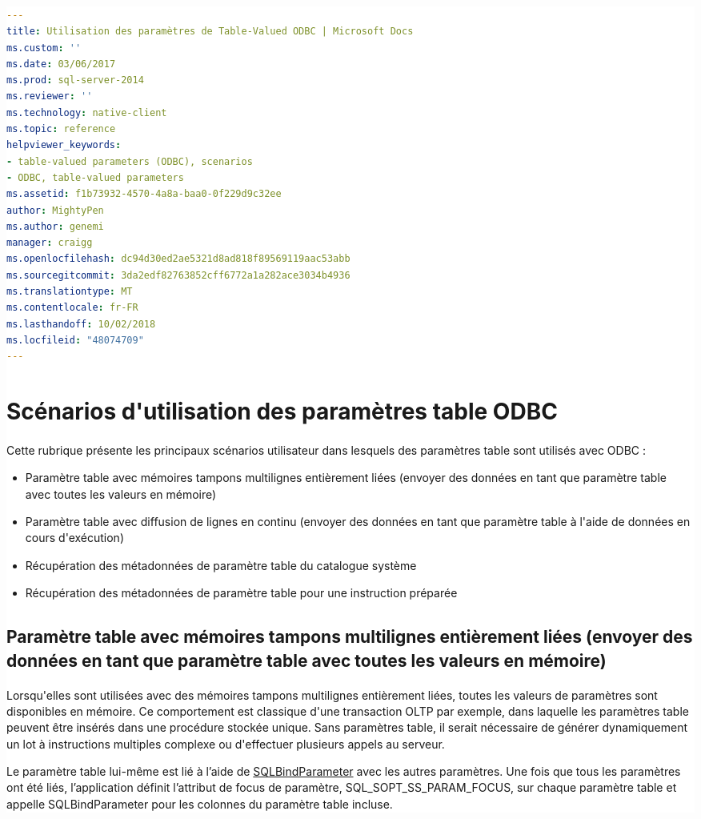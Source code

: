 ```yaml
---
title: Utilisation des paramètres de Table-Valued ODBC | Microsoft Docs
ms.custom: ''
ms.date: 03/06/2017
ms.prod: sql-server-2014
ms.reviewer: ''
ms.technology: native-client
ms.topic: reference
helpviewer_keywords:
- table-valued parameters (ODBC), scenarios
- ODBC, table-valued parameters
ms.assetid: f1b73932-4570-4a8a-baa0-0f229d9c32ee
author: MightyPen
ms.author: genemi
manager: craigg
ms.openlocfilehash: dc94d30ed2ae5321d8ad818f89569119aac53abb
ms.sourcegitcommit: 3da2edf82763852cff6772a1a282ace3034b4936
ms.translationtype: MT
ms.contentlocale: fr-FR
ms.lasthandoff: 10/02/2018
ms.locfileid: "48074709"
---
```

# <a name="uses-of-odbc-table-valued-parameters"></a>Scénarios d'utilisation des paramètres table ODBC
  Cette rubrique présente les principaux scénarios utilisateur dans lesquels des paramètres table sont utilisés avec ODBC :  
  
-   Paramètre table avec mémoires tampons multilignes entièrement liées (envoyer des données en tant que paramètre table avec toutes les valeurs en mémoire)  
  
-   Paramètre table avec diffusion de lignes en continu (envoyer des données en tant que paramètre table à l'aide de données en cours d'exécution)  
  
-   Récupération des métadonnées de paramètre table du catalogue système  
  
-   Récupération des métadonnées de paramètre table pour une instruction préparée  
  
## <a name="table-valued-parameter-with-fully-bound-multirow-buffers-send-data-as-a-tvp-with-all-values-in-memory"></a>Paramètre table avec mémoires tampons multilignes entièrement liées (envoyer des données en tant que paramètre table avec toutes les valeurs en mémoire)  
 Lorsqu'elles sont utilisées avec des mémoires tampons multilignes entièrement liées, toutes les valeurs de paramètres sont disponibles en mémoire. Ce comportement est classique d'une transaction OLTP par exemple, dans laquelle les paramètres table peuvent être insérés dans une procédure stockée unique. Sans paramètres table, il serait nécessaire de générer dynamiquement un lot à instructions multiples complexe ou d'effectuer plusieurs appels au serveur.  
  
 Le paramètre table lui-même est lié à l’aide de [SQLBindParameter](http://go.microsoft.com/fwlink/?LinkId=59328) avec les autres paramètres. Une fois que tous les paramètres ont été liés, l’application définit l’attribut de focus de paramètre, SQL_SOPT_SS_PARAM_FOCUS, sur chaque paramètre table et appelle SQLBindParameter pour les colonnes du paramètre table incluse.  
  